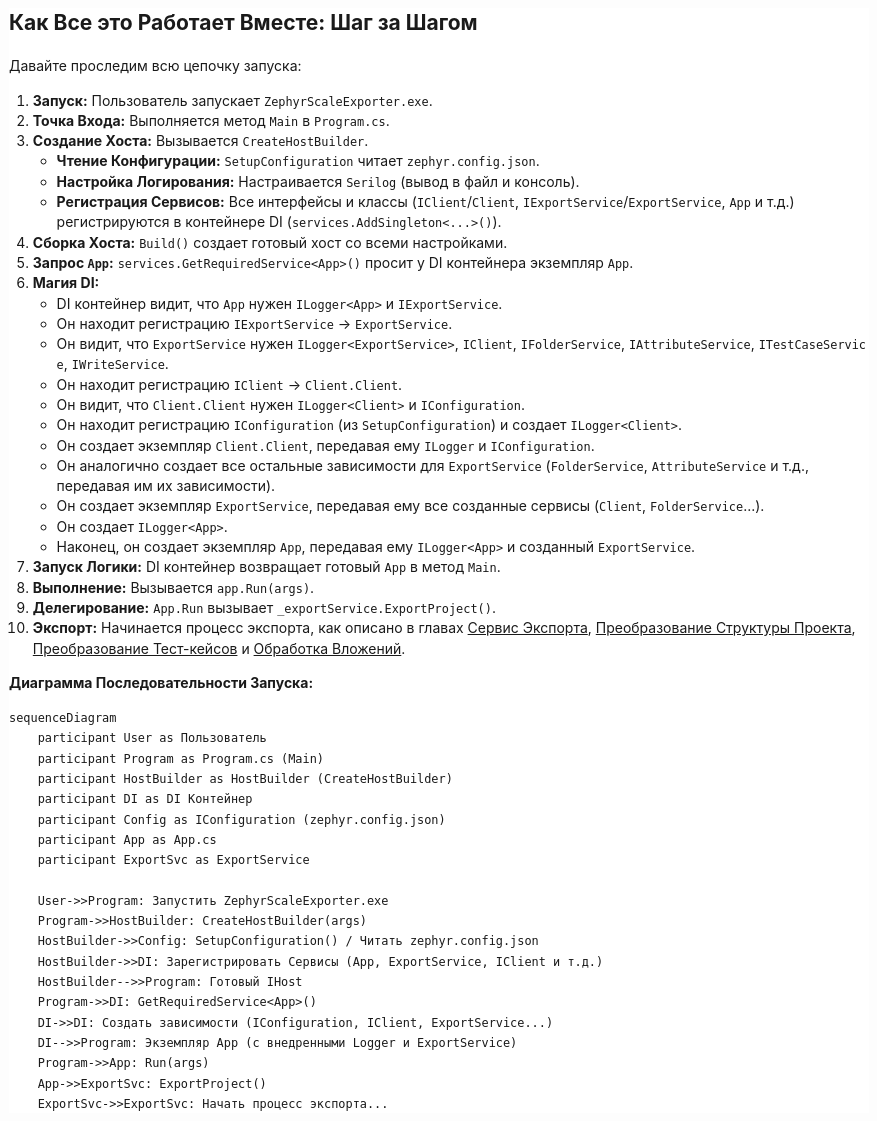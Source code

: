 ## Как Все это Работает Вместе: Шаг за Шагом

Давайте проследим всю цепочку запуска:

1.  **Запуск:** Пользователь запускает `ZephyrScaleExporter.exe`.
2.  **Точка Входа:** Выполняется метод `Main` в `Program.cs`.
3.  **Создание Хоста:** Вызывается `CreateHostBuilder`.
    *   **Чтение Конфигурации:** `SetupConfiguration` читает `zephyr.config.json`.
    *   **Настройка Логирования:** Настраивается `Serilog` (вывод в файл и консоль).
    *   **Регистрация Сервисов:** Все интерфейсы и классы (`IClient`/`Client`, `IExportService`/`ExportService`, `App` и т.д.) регистрируются в контейнере DI (`services.AddSingleton<...>()`).
4.  **Сборка Хоста:** `Build()` создает готовый хост со всеми настройками.
5.  **Запрос `App`:** `services.GetRequiredService<App>()` просит у DI контейнера экземпляр `App`.
6.  **Магия DI:**
    *   DI контейнер видит, что `App` нужен `ILogger<App>` и `IExportService`.
    *   Он находит регистрацию `IExportService` -> `ExportService`.
    *   Он видит, что `ExportService` нужен `ILogger<ExportService>`, `IClient`, `IFolderService`, `IAttributeService`, `ITestCaseService`, `IWriteService`.
    *   Он находит регистрацию `IClient` -> `Client.Client`.
    *   Он видит, что `Client.Client` нужен `ILogger<Client>` и `IConfiguration`.
    *   Он находит регистрацию `IConfiguration` (из `SetupConfiguration`) и создает `ILogger<Client>`.
    *   Он создает экземпляр `Client.Client`, передавая ему `ILogger` и `IConfiguration`.
    *   Он аналогично создает все остальные зависимости для `ExportService` (`FolderService`, `AttributeService` и т.д., передавая им их зависимости).
    *   Он создает экземпляр `ExportService`, передавая ему все созданные сервисы (`Client`, `FolderService`...).
    *   Он создает `ILogger<App>`.
    *   Наконец, он создает экземпляр `App`, передавая ему `ILogger<App>` и созданный `ExportService`.
7.  **Запуск Логики:** DI контейнер возвращает готовый `App` в метод `Main`.
8.  **Выполнение:** Вызывается `app.Run(args)`.
9.  **Делегирование:** `App.Run` вызывает `_exportService.ExportProject()`.
10. **Экспорт:** Начинается процесс экспорта, как описано в главах [Сервис Экспорта](03_сервис_экспорта_.md), [Преобразование Структуры Проекта](04_преобразование_структуры_проекта__папки_и_атрибуты_.md), [Преобразование Тест-кейсов](05_преобразование_тест_кейсов_.md) и [Обработка Вложений](06_обработка_вложений_.md).

**Диаграмма Последовательности Запуска:**

```mermaid
sequenceDiagram
    participant User as Пользователь
    participant Program as Program.cs (Main)
    participant HostBuilder as HostBuilder (CreateHostBuilder)
    participant DI as DI Контейнер
    participant Config as IConfiguration (zephyr.config.json)
    participant App as App.cs
    participant ExportSvc as ExportService

    User->>Program: Запустить ZephyrScaleExporter.exe
    Program->>HostBuilder: CreateHostBuilder(args)
    HostBuilder->>Config: SetupConfiguration() / Читать zephyr.config.json
    HostBuilder->>DI: Зарегистрировать Сервисы (App, ExportService, IClient и т.д.)
    HostBuilder-->>Program: Готовый IHost
    Program->>DI: GetRequiredService<App>()
    DI->>DI: Создать зависимости (IConfiguration, IClient, ExportService...)
    DI-->>Program: Экземпляр App (с внедренными Logger и ExportService)
    Program->>App: Run(args)
    App->>ExportSvc: ExportProject()
    ExportSvc->>ExportSvc: Начать процесс экспорта...
```
